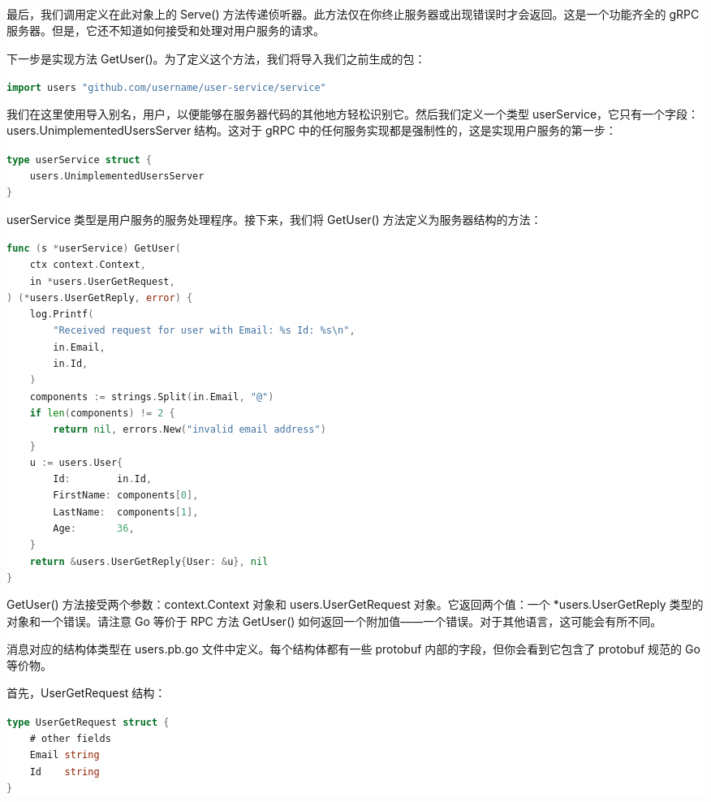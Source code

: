 最后，我们调用定义在此对象上的 Serve() 方法传递侦听器。此方法仅在你终止服务器或出现错误时才会返回。这是一个功能齐全的 gRPC 服务器。但是，它还不知道如何接受和处理对用户服务的请求。

下一步是实现方法 GetUser()。为了定义这个方法，我们将导入我们之前生成的包：

```go
import users "github.com/username/user-service/service"
```

我们在这里使用导入别名，用户，以便能够在服务器代码的其他地方轻松识别它。然后我们定义一个类型 userService，它只有一个字段：users.UnimplementedUsersServer 结构。这对于 gRPC 中的任何服务实现都是强制性的，这是实现用户服务的第一步：

```go
type userService struct {
    users.UnimplementedUsersServer
}
```

userService 类型是用户服务的服务处理程序。接下来，我们将 GetUser() 方法定义为服务器结构的方法：

```go
func (s *userService) GetUser(
    ctx context.Context,
    in *users.UserGetRequest,
) (*users.UserGetReply, error) {
    log.Printf(
        "Received request for user with Email: %s Id: %s\n",
        in.Email,
        in.Id,
    )
    components := strings.Split(in.Email, "@")
    if len(components) != 2 {
        return nil, errors.New("invalid email address")
    }
    u := users.User{
        Id:        in.Id,
        FirstName: components[0],
        LastName:  components[1],
        Age:       36,
    }
    return &users.UserGetReply{User: &u}, nil
}
```

GetUser() 方法接受两个参数：context.Context 对象和 users.UserGetRequest 对象。它返回两个值：一个 *users.UserGetReply 类型的对象和一个错误。请注意 Go 等价于 RPC 方法 GetUser() 如何返回一个附加值——一个错误。对于其他语言，这可能会有所不同。

消息对应的结构体类型在 users.pb.go 文件中定义。每个结构体都有一些 protobuf 内部的字段，但你会看到它包含了 protobuf 规范的 Go 等价物。

首先，UserGetRequest 结构：

```go
type UserGetRequest struct {
    # other fields
    Email string
    Id    string
}
```
